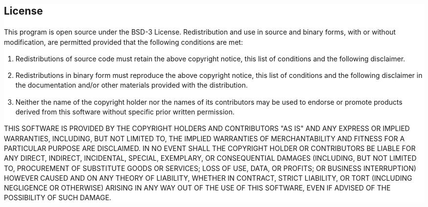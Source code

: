 
## License

This program is open source under the BSD-3 License.
Redistribution and use in source and binary forms, with or without
modification, are permitted provided that the following conditions are met:

1. Redistributions of source code must retain the above copyright notice, this
   list of conditions and the following disclaimer.

2. Redistributions in binary form must reproduce the above copyright notice,
   this list of conditions and the following disclaimer in the documentation
   and/or other materials provided with the distribution.

3. Neither the name of the copyright holder nor the names of its
   contributors may be used to endorse or promote products derived from
   this software without specific prior written permission.

THIS SOFTWARE IS PROVIDED BY THE COPYRIGHT HOLDERS AND CONTRIBUTORS "AS IS"
AND ANY EXPRESS OR IMPLIED WARRANTIES, INCLUDING, BUT NOT LIMITED TO, THE
IMPLIED WARRANTIES OF MERCHANTABILITY AND FITNESS FOR A PARTICULAR PURPOSE ARE
DISCLAIMED. IN NO EVENT SHALL THE COPYRIGHT HOLDER OR CONTRIBUTORS BE LIABLE
FOR ANY DIRECT, INDIRECT, INCIDENTAL, SPECIAL, EXEMPLARY, OR CONSEQUENTIAL
DAMAGES (INCLUDING, BUT NOT LIMITED TO, PROCUREMENT OF SUBSTITUTE GOODS OR
SERVICES; LOSS OF USE, DATA, OR PROFITS; OR BUSINESS INTERRUPTION) HOWEVER
CAUSED AND ON ANY THEORY OF LIABILITY, WHETHER IN CONTRACT, STRICT LIABILITY,
OR TORT (INCLUDING NEGLIGENCE OR OTHERWISE) ARISING IN ANY WAY OUT OF THE USE
OF THIS SOFTWARE, EVEN IF ADVISED OF THE POSSIBILITY OF SUCH DAMAGE.



